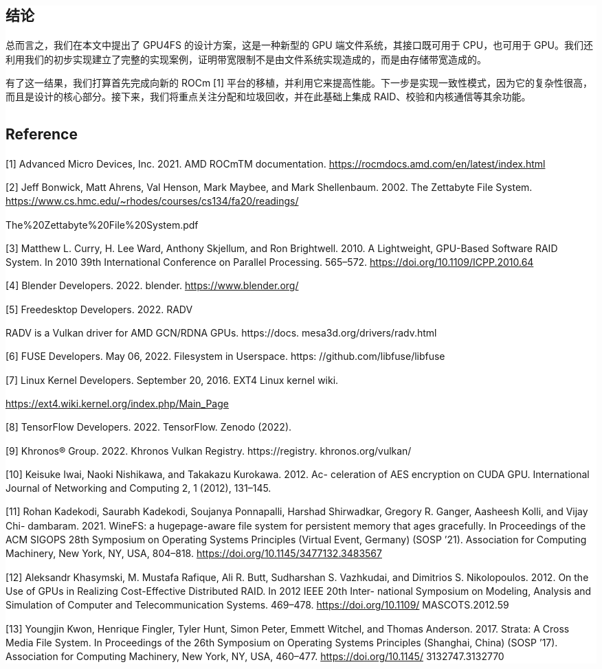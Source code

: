## 结论

总而言之，我们在本文中提出了 GPU4FS 的设计方案，这是一种新型的 GPU 端文件系统，其接口既可用于 CPU，也可用于 GPU。我们还利用我们的初步实现建立了完整的实现案例，证明带宽限制不是由文件系统实现造成的，而是由存储带宽造成的。

有了这一结果，我们打算首先完成向新的 ROCm [1] 平台的移植，并利用它来提高性能。下一步是实现一致性模式，因为它的复杂性很高，而且是设计的核心部分。接下来，我们将重点关注分配和垃圾回收，并在此基础上集成 RAID、校验和内核通信等其余功能。

## Reference

[1] Advanced Micro Devices, Inc. 2021. AMD ROCmTM documentation. https://rocmdocs.amd.com/en/latest/index.html

[2] Jeff Bonwick, Matt Ahrens, Val Henson, Mark Maybee, and Mark Shellenbaum. 2002. The Zettabyte File System. https://www.cs.hmc.edu/~rhodes/courses/cs134/fa20/readings/

The%20Zettabyte%20File%20System.pdf

[3] Matthew L. Curry, H. Lee Ward, Anthony Skjellum, and Ron
Brightwell. 2010. A Lightweight, GPU-Based Software RAID System. In 2010 39th International Conference on Parallel Processing. 565–572. https://doi.org/10.1109/ICPP.2010.64

[4] Blender Developers. 2022. blender. https://www.blender.org/

[5] Freedesktop Developers. 2022. RADV

RADV is a Vulkan driver for AMD GCN/RDNA GPUs. https://docs. mesa3d.org/drivers/radv.html

[6] FUSE Developers. May 06, 2022. Filesystem in Userspace. https:
//github.com/libfuse/libfuse

[7] Linux Kernel Developers. September 20, 2016. EXT4 Linux kernel wiki.

https://ext4.wiki.kernel.org/index.php/Main_Page

[8] TensorFlow Developers. 2022. TensorFlow. Zenodo (2022).

[9] Khronos® Group. 2022. Khronos Vulkan Registry. https://registry.
khronos.org/vulkan/

[10] Keisuke Iwai, Naoki Nishikawa, and Takakazu Kurokawa. 2012. Ac-
celeration of AES encryption on CUDA GPU. International Journal of
Networking and Computing 2, 1 (2012), 131–145.

[11] Rohan Kadekodi, Saurabh Kadekodi, Soujanya Ponnapalli, Harshad
Shirwadkar, Gregory R. Ganger, Aasheesh Kolli, and Vijay Chi- dambaram. 2021. WineFS: a hugepage-aware file system for persistent memory that ages gracefully. In Proceedings of the ACM SIGOPS 28th Symposium on Operating Systems Principles (Virtual Event, Germany) (SOSP ’21). Association for Computing Machinery, New York, NY, USA, 804–818. https://doi.org/10.1145/3477132.3483567

[12] Aleksandr Khasymski, M. Mustafa Rafique, Ali R. Butt, Sudharshan S. Vazhkudai, and Dimitrios S. Nikolopoulos. 2012. On the Use of GPUs in Realizing Cost-Effective Distributed RAID. In 2012 IEEE 20th Inter- national Symposium on Modeling, Analysis and Simulation of Computer and Telecommunication Systems. 469–478. https://doi.org/10.1109/ MASCOTS.2012.59

[13] Youngjin Kwon, Henrique Fingler, Tyler Hunt, Simon Peter, Emmett Witchel, and Thomas Anderson. 2017. Strata: A Cross Media File System. In Proceedings of the 26th Symposium on Operating Systems Principles (Shanghai, China) (SOSP ’17). Association for Computing Machinery, New York, NY, USA, 460–477. https://doi.org/10.1145/ 3132747.3132770
